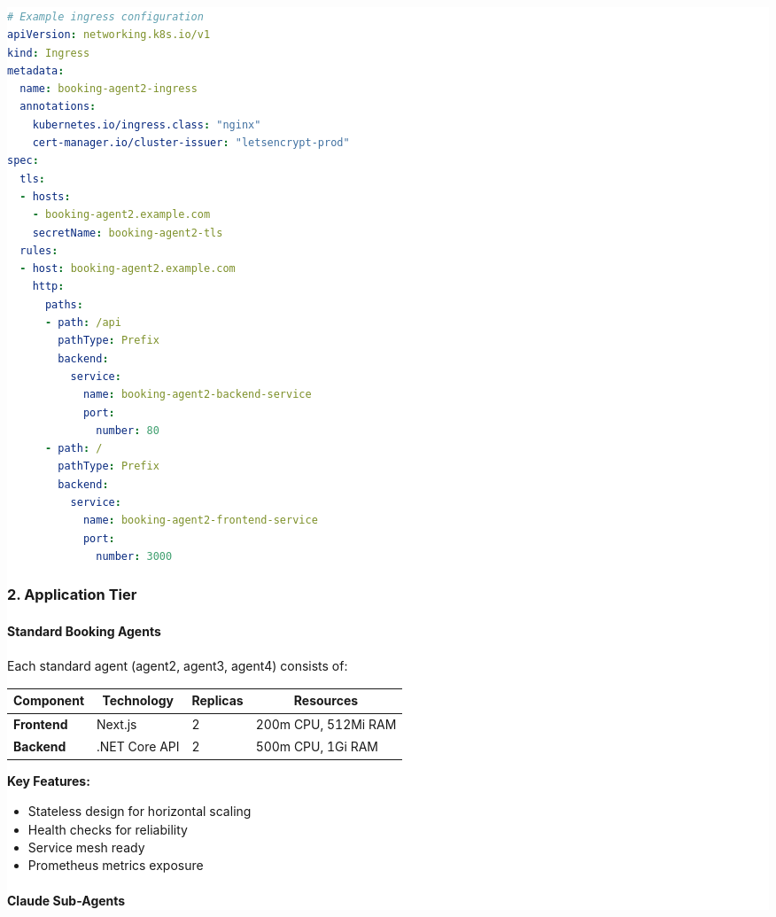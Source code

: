 ```yaml
# Example ingress configuration
apiVersion: networking.k8s.io/v1
kind: Ingress
metadata:
  name: booking-agent2-ingress
  annotations:
    kubernetes.io/ingress.class: "nginx"
    cert-manager.io/cluster-issuer: "letsencrypt-prod"
spec:
  tls:
  - hosts:
    - booking-agent2.example.com
    secretName: booking-agent2-tls
  rules:
  - host: booking-agent2.example.com
    http:
      paths:
      - path: /api
        pathType: Prefix
        backend:
          service:
            name: booking-agent2-backend-service
            port:
              number: 80
      - path: /
        pathType: Prefix
        backend:
          service:
            name: booking-agent2-frontend-service
            port:
              number: 3000
```

### 2. Application Tier

#### Standard Booking Agents

Each standard agent (agent2, agent3, agent4) consists of:

| Component | Technology | Replicas | Resources |
|-----------|------------|----------|-----------|
| **Frontend** | Next.js | 2 | 200m CPU, 512Mi RAM |
| **Backend** | .NET Core API | 2 | 500m CPU, 1Gi RAM |

**Key Features:**
- Stateless design for horizontal scaling
- Health checks for reliability
- Service mesh ready
- Prometheus metrics exposure

#### Claude Sub-Agents
